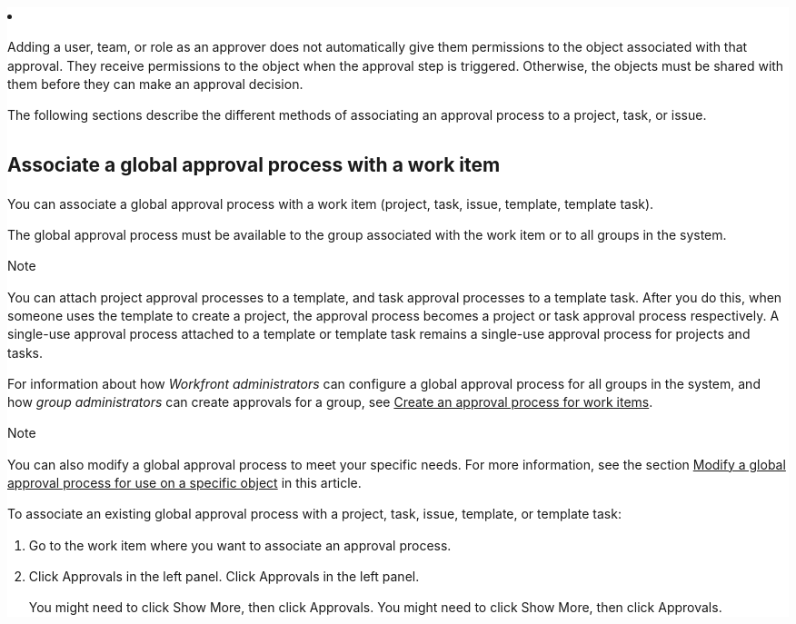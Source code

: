  <li> <p>Adding a user, team, or role as an approver does not automatically give them permissions to the object associated with that approval. They receive permissions to the object when the approval step is triggered. Otherwise, the objects must be shared with them before they can make an approval decision. </p> </li> 
</ul>

The following sections describe the different methods of associating an approval process to a project, task, or issue.

## Associate a global approval process with a work item

You can associate a global approval process with a work item (project, task, issue, template, template task).

The global approval process must be available to the group associated with the work item or to all groups in the system.

>[!NOTE]
>
>You can attach project approval processes to a template, and task approval processes to a template task. After you do this, when someone uses the template to create a project, the approval process becomes a project or task approval process respectively. A single-use approval process attached to a template or template task remains a single-use approval process for projects and tasks.

For information about how *Workfront administrators* can configure a global approval process for all groups in the system, and how *group administrators* can create approvals for a group, see [Create an approval process for work items](../../administration-and-setup/customize-workfront/configure-approval-milestone-processes/create-approval-processes.md).

>[!NOTE]
>
>You can also modify a global approval process to meet your specific needs. For more information, see the section [Modify a global approval process for use on a specific object](#modifying-a-global-approval-process) in this article.

To associate an existing global approval process with a project, task, issue, template, or template task:

<ol> 
 <li value="1">Go to the work item where you want to associate an approval process.</li> 
 <li value="2"> <p> <draft-comment>
    <MadCap:conditionalText data-mc-conditions="QuicksilverOrClassic.Quicksilver">
      Click 
     <span class="bold">Approvals</span> in the left panel.
    </MadCap:conditionalText>
   </draft-comment><MadCap:conditionalText data-mc-conditions="QuicksilverOrClassic.Quicksilver">
     Click 
    <span class="bold">Approvals</span> in the left panel.
   </MadCap:conditionalText> </p> <p> <draft-comment>
    <MadCap:conditionalText data-mc-conditions="QuicksilverOrClassic.Quicksilver">
     You might need to click 
     <span class="bold">Show More</span>, then click 
     <span class="bold">Approvals</span>.
    </MadCap:conditionalText>
   </draft-comment><MadCap:conditionalText data-mc-conditions="QuicksilverOrClassic.Quicksilver">
    You might need to click 
    <span class="bold">Show More</span>, then click 
    <span class="bold">Approvals</span>.
   </MadCap:conditionalText> <br> </p> <draft-comment>